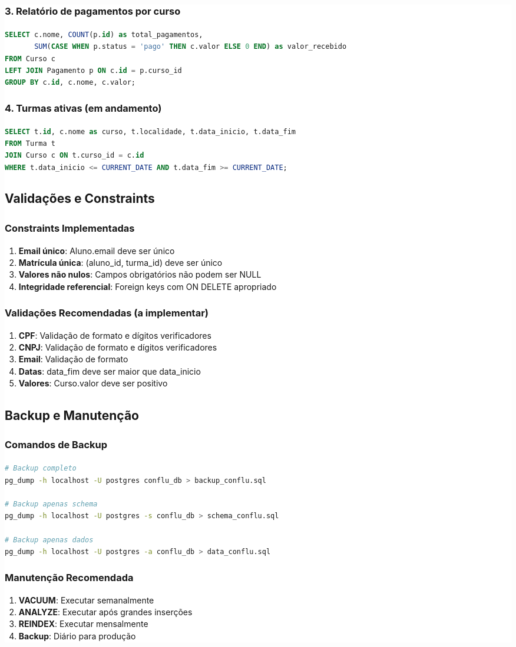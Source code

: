 ### 3. Relatório de pagamentos por curso
```sql
SELECT c.nome, COUNT(p.id) as total_pagamentos, 
       SUM(CASE WHEN p.status = 'pago' THEN c.valor ELSE 0 END) as valor_recebido
FROM Curso c
LEFT JOIN Pagamento p ON c.id = p.curso_id
GROUP BY c.id, c.nome, c.valor;
```

### 4. Turmas ativas (em andamento)
```sql
SELECT t.id, c.nome as curso, t.localidade, t.data_inicio, t.data_fim
FROM Turma t
JOIN Curso c ON t.curso_id = c.id
WHERE t.data_inicio <= CURRENT_DATE AND t.data_fim >= CURRENT_DATE;
```

## Validações e Constraints

### Constraints Implementadas
1. **Email único**: Aluno.email deve ser único
2. **Matrícula única**: (aluno_id, turma_id) deve ser único
3. **Valores não nulos**: Campos obrigatórios não podem ser NULL
4. **Integridade referencial**: Foreign keys com ON DELETE apropriado

### Validações Recomendadas (a implementar)
1. **CPF**: Validação de formato e dígitos verificadores
2. **CNPJ**: Validação de formato e dígitos verificadores
3. **Email**: Validação de formato
4. **Datas**: data_fim deve ser maior que data_inicio
5. **Valores**: Curso.valor deve ser positivo

## Backup e Manutenção

### Comandos de Backup
```bash
# Backup completo
pg_dump -h localhost -U postgres conflu_db > backup_conflu.sql

# Backup apenas schema
pg_dump -h localhost -U postgres -s conflu_db > schema_conflu.sql

# Backup apenas dados
pg_dump -h localhost -U postgres -a conflu_db > data_conflu.sql
```

### Manutenção Recomendada
1. **VACUUM**: Executar semanalmente
2. **ANALYZE**: Executar após grandes inserções
3. **REINDEX**: Executar mensalmente
4. **Backup**: Diário para produção
